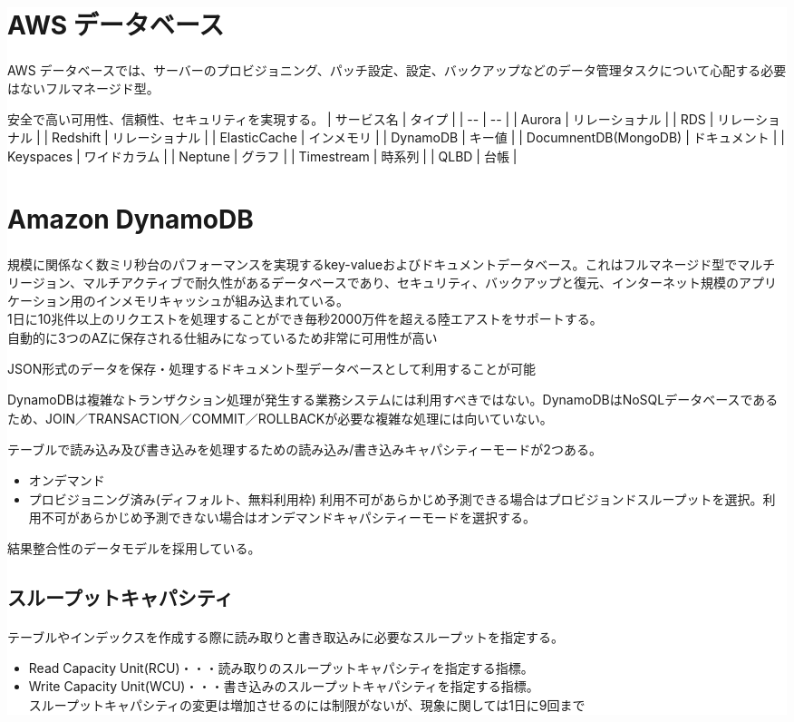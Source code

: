 # AWS データベース  
AWS データベースでは、サーバーのプロビジョニング、パッチ設定、設定、バックアップなどのデータ管理タスクについて心配する必要はないフルマネージド型。  

安全で高い可用性、信頼性、セキュリティを実現する。
|  サービス名  |  タイプ  |
| -- | -- |
|  Aurora  |  リレーショナル  |
|  RDS  |  リレーショナル  |
|  Redshift  |  リレーショナル  |
|  ElasticCache  |  インメモリ  |
|  DynamoDB  |  キー値  |
|  DocumnentDB(MongoDB)  |  ドキュメント  |
|  Keyspaces  |  ワイドカラム  |
|  Neptune  |  グラフ  |
|  Timestream  |  時系列  |
|  QLBD  |  台帳  |  



# Amazon DynamoDB  
規模に関係なく数ミリ秒台のパフォーマンスを実現するkey-valueおよびドキュメントデータベース。これはフルマネージド型でマルチリージョン、マルチアクティブで耐久性があるデータベースであり、セキュリティ、バックアップと復元、インターネット規模のアプリケーション用のインメモリキャッシュが組み込まれている。  
1日に10兆件以上のリクエストを処理することができ毎秒2000万件を超える陸エアストをサポートする。  
自動的に3つのAZに保存される仕組みになっているため非常に可用性が高い

JSON形式のデータを保存・処理するドキュメント型データベースとして利用することが可能


DynamoDBは複雑なトランザクション処理が発生する業務システムには利用すべきではない。DynamoDBはNoSQLデータベースであるため、JOIN／TRANSACTION／COMMIT／ROLLBACKが必要な複雑な処理には向いていない。  

テーブルで読み込み及び書き込みを処理するための読み込み/書き込みキャパシティーモードが2つある。
- オンデマンド  
- プロビジョニング済み(ディフォルト、無料利用枠)
利用不可があらかじめ予測できる場合はプロビジョンドスループットを選択。利用不可があらかじめ予測できない場合はオンデマンドキャパシティーモードを選択する。
  
  
結果整合性のデータモデルを採用している。
## スループットキャパシティ  
テーブルやインデックスを作成する際に読み取りと書き取込みに必要なスループットを指定する。  

- Read Capacity Unit(RCU)・・・読み取りのスループットキャパシティを指定する指標。  
- Write Capacity Unit(WCU)・・・書き込みのスループットキャパシティを指定する指標。  
スループットキャパシティの変更は増加させるのには制限がないが、現象に関しては1日に9回まで  

